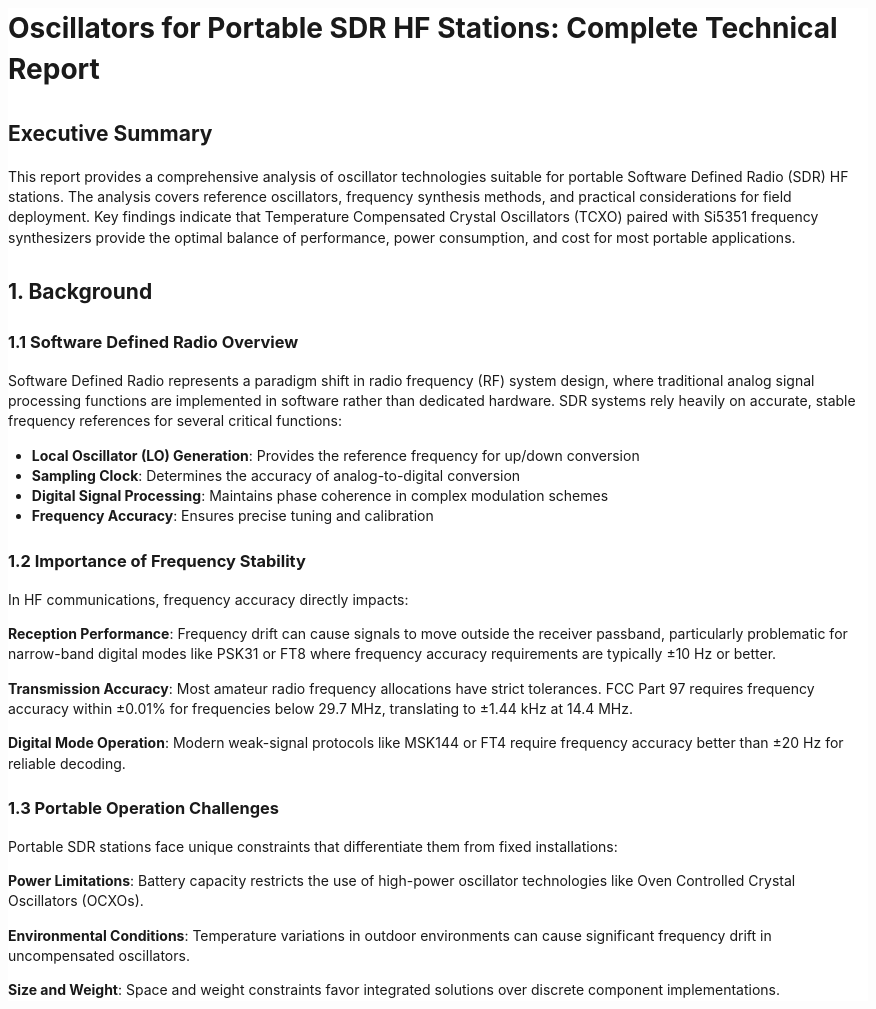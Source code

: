 # Oscillators for Portable SDR HF Stations: Complete Technical Report

## Executive Summary

This report provides a comprehensive analysis of oscillator technologies suitable for portable Software Defined Radio (SDR) HF stations. The analysis covers reference oscillators, frequency synthesis methods, and practical considerations for field deployment. Key findings indicate that Temperature Compensated Crystal Oscillators (TCXO) paired with Si5351 frequency synthesizers provide the optimal balance of performance, power consumption, and cost for most portable applications.

## 1. Background

### 1.1 Software Defined Radio Overview

Software Defined Radio represents a paradigm shift in radio frequency (RF) system design, where traditional analog signal processing functions are implemented in software rather than dedicated hardware. SDR systems rely heavily on accurate, stable frequency references for several critical functions:

- **Local Oscillator (LO) Generation**: Provides the reference frequency for up/down conversion
- **Sampling Clock**: Determines the accuracy of analog-to-digital conversion
- **Digital Signal Processing**: Maintains phase coherence in complex modulation schemes
- **Frequency Accuracy**: Ensures precise tuning and calibration

### 1.2 Importance of Frequency Stability

In HF communications, frequency accuracy directly impacts:

**Reception Performance**: Frequency drift can cause signals to move outside the receiver passband, particularly problematic for narrow-band digital modes like PSK31 or FT8 where frequency accuracy requirements are typically ±10 Hz or better.

**Transmission Accuracy**: Most amateur radio frequency allocations have strict tolerances. FCC Part 97 requires frequency accuracy within ±0.01% for frequencies below 29.7 MHz, translating to ±1.44 kHz at 14.4 MHz.

**Digital Mode Operation**: Modern weak-signal protocols like MSK144 or FT4 require frequency accuracy better than ±20 Hz for reliable decoding.

### 1.3 Portable Operation Challenges

Portable SDR stations face unique constraints that differentiate them from fixed installations:

**Power Limitations**: Battery capacity restricts the use of high-power oscillator technologies like Oven Controlled Crystal Oscillators (OCXOs).

**Environmental Conditions**: Temperature variations in outdoor environments can cause significant frequency drift in uncompensated oscillators.

**Size and Weight**: Space and weight constraints favor integrated solutions over discrete component implementations.
